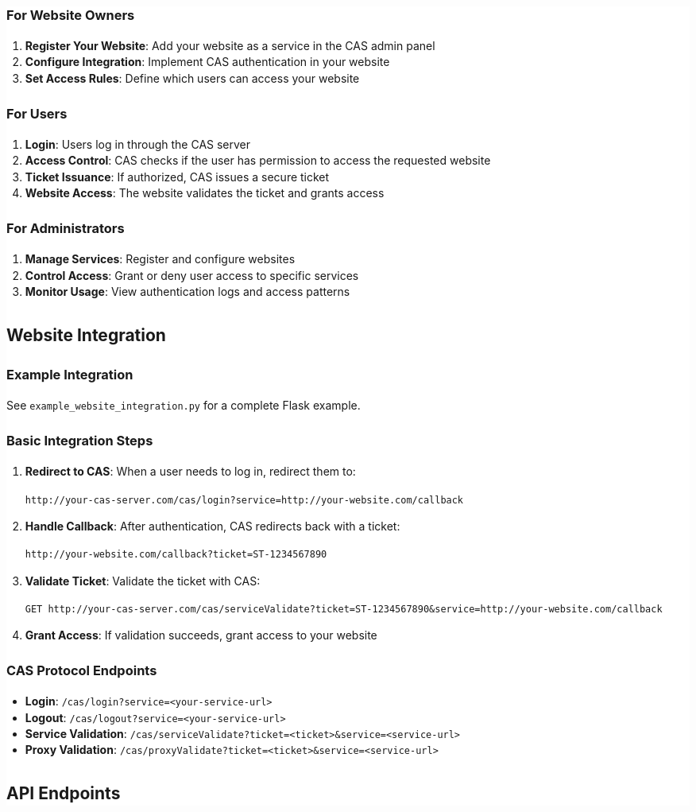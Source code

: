 ### For Website Owners

1. **Register Your Website**: Add your website as a service in the CAS admin panel
2. **Configure Integration**: Implement CAS authentication in your website
3. **Set Access Rules**: Define which users can access your website

### For Users

1. **Login**: Users log in through the CAS server
2. **Access Control**: CAS checks if the user has permission to access the requested website
3. **Ticket Issuance**: If authorized, CAS issues a secure ticket
4. **Website Access**: The website validates the ticket and grants access

### For Administrators

1. **Manage Services**: Register and configure websites
2. **Control Access**: Grant or deny user access to specific services
3. **Monitor Usage**: View authentication logs and access patterns

## Website Integration

### Example Integration

See `example_website_integration.py` for a complete Flask example.

### Basic Integration Steps

1. **Redirect to CAS**: When a user needs to log in, redirect them to:
   ```
   http://your-cas-server.com/cas/login?service=http://your-website.com/callback
   ```

2. **Handle Callback**: After authentication, CAS redirects back with a ticket:
   ```
   http://your-website.com/callback?ticket=ST-1234567890
   ```

3. **Validate Ticket**: Validate the ticket with CAS:
   ```
   GET http://your-cas-server.com/cas/serviceValidate?ticket=ST-1234567890&service=http://your-website.com/callback
   ```

4. **Grant Access**: If validation succeeds, grant access to your website

### CAS Protocol Endpoints

- **Login**: `/cas/login?service=<your-service-url>`
- **Logout**: `/cas/logout?service=<your-service-url>`
- **Service Validation**: `/cas/serviceValidate?ticket=<ticket>&service=<service-url>`
- **Proxy Validation**: `/cas/proxyValidate?ticket=<ticket>&service=<service-url>`

## API Endpoints
